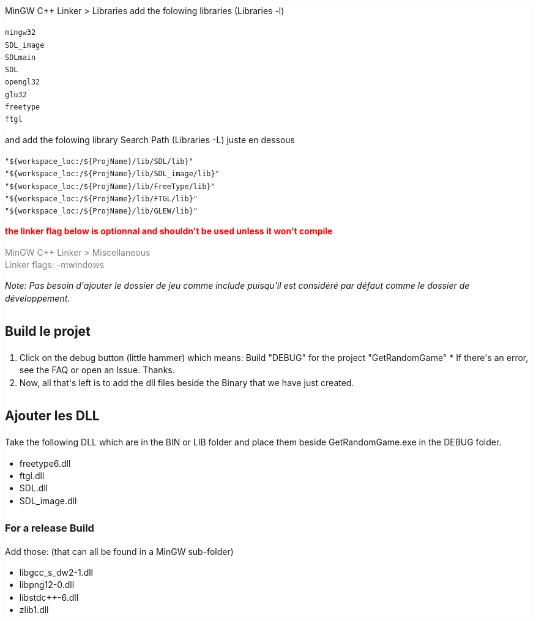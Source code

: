 MinGW C++ Linker > Libraries
add the folowing libraries (Libraries -l)

```
mingw32
SDL_image
SDLmain
SDL
opengl32
glu32
freetype
ftgl
```

and add the folowing library Search Path (Libraries -L) juste en dessous
```
"${workspace_loc:/${ProjName}/lib/SDL/lib}"
"${workspace_loc:/${ProjName}/lib/SDL_image/lib}"
"${workspace_loc:/${ProjName}/lib/FreeType/lib}"
"${workspace_loc:/${ProjName}/lib/FTGL/lib}"
"${workspace_loc:/${ProjName}/lib/GLEW/lib}"
```

<font color='red'><b>the linker flag below is optionnal and shouldn't be used unless it won't compile</b></font>

<font color='gray'>MinGW C++ Linker > Miscellaneous<br>
Linker flags: -mwindows</font>

_Note: Pas besoin d'ajouter le dossier de jeu comme include puisqu'il est considéré par défaut comme le dossier de développement._

## Build le projet ##

  1. Click on the debug button (little hammer) which means: Build "DEBUG" for the project "GetRandomGame"
    * If there's an error, see the FAQ or open an Issue. Thanks.
  1. Now, all that's left is to add the dll files beside the Binary that we have just created.

## Ajouter les DLL ##

Take the following DLL which are in the BIN or LIB folder and place them beside GetRandomGame.exe in the DEBUG folder.

  * freetype6.dll
  * ftgl.dll
  * SDL.dll
  * SDL\_image.dll

### For a release Build ###

Add those: (that can all be found in a MinGW sub-folder)
  * libgcc\_s\_dw2-1.dll
  * libpng12-0.dll
  * libstdc++-6.dll
  * zlib1.dll
